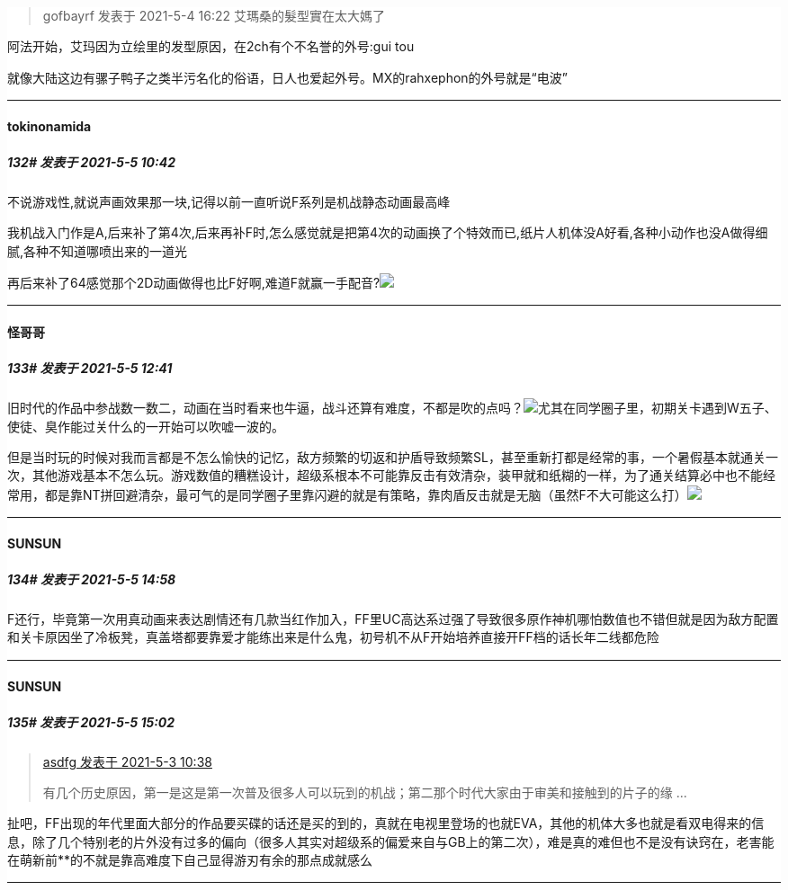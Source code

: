 
<blockquote>gofbayrf 发表于 2021-5-4 16:22
艾瑪桑的髮型實在太大媽了</blockquote>
阿法开始，艾玛因为立绘里的发型原因，在2ch有个不名誉的外号:gui tou

就像大陆这边有骡子鸭子之类半污名化的俗语，日人也爱起外号。MX的rahxephon的外号就是“电波”


*****

####  tokinonamida  
##### 132#       发表于 2021-5-5 10:42


不说游戏性,就说声画效果那一块,记得以前一直听说F系列是机战静态动画最高峰

我机战入门作是A,后来补了第4次,后来再补F时,怎么感觉就是把第4次的动画换了个特效而已,纸片人机体没A好看,各种小动作也没A做得细腻,各种不知道哪喷出来的一道光

再后来补了64感觉那个2D动画做得也比F好啊,难道F就赢一手配音?<img src="https://static.saraba1st.com/image/smiley/face2017/009.gif" referrerpolicy="no-referrer">


*****

####  怪哥哥  
##### 133#       发表于 2021-5-5 12:41


旧时代的作品中参战数一数二，动画在当时看来也牛逼，战斗还算有难度，不都是吹的点吗？<img src="https://static.saraba1st.com/image/smiley/face2017/049.png" referrerpolicy="no-referrer">尤其在同学圈子里，初期关卡遇到W五子、使徒、臭作能过关什么的一开始可以吹嘘一波的。


但是当时玩的时候对我而言都是不怎么愉快的记忆，敌方频繁的切返和护盾导致频繁SL，甚至重新打都是经常的事，一个暑假基本就通关一次，其他游戏基本不怎么玩。游戏数值的糟糕设计，超级系根本不可能靠反击有效清杂，装甲就和纸糊的一样，为了通关结算必中也不能经常用，都是靠NT拼回避清杂，最可气的是同学圈子里靠闪避的就是有策略，靠肉盾反击就是无脑（虽然F不大可能这么打）<img src="https://static.saraba1st.com/image/smiley/face2017/028.png" referrerpolicy="no-referrer">


*****

####  SUNSUN  
##### 134#       发表于 2021-5-5 14:58


F还行，毕竟第一次用真动画来表达剧情还有几款当红作加入，FF里UC高达系过强了导致很多原作神机哪怕数值也不错但就是因为敌方配置和关卡原因坐了冷板凳，真盖塔都要靠爱才能练出来是什么鬼，初号机不从F开始培养直接开FF档的话长年二线都危险


*****

####  SUNSUN  
##### 135#       发表于 2021-5-5 15:02


<blockquote><a href="httphttps://bbs.saraba1st.com/2b/forum.php?mod=redirect&amp;goto=findpost&amp;pid=51132447&amp;ptid=2002125" target="_blank">asdfg 发表于 2021-5-3 10:38</a>

有几个历史原因，第一是这是第一次普及很多人可以玩到的机战；第二那个时代大家由于审美和接触到的片子的缘 ...</blockquote>
扯吧，FF出现的年代里面大部分的作品要买碟的话还是买的到的，真就在电视里登场的也就EVA，其他的机体大多也就是看双电得来的信息，除了几个特别老的片外没有过多的偏向（很多人其实对超级系的偏爱来自与GB上的第二次），难是真的难但也不是没有诀窍在，老害能在萌新前**的不就是靠高难度下自己显得游刃有余的那点成就感么


*****
